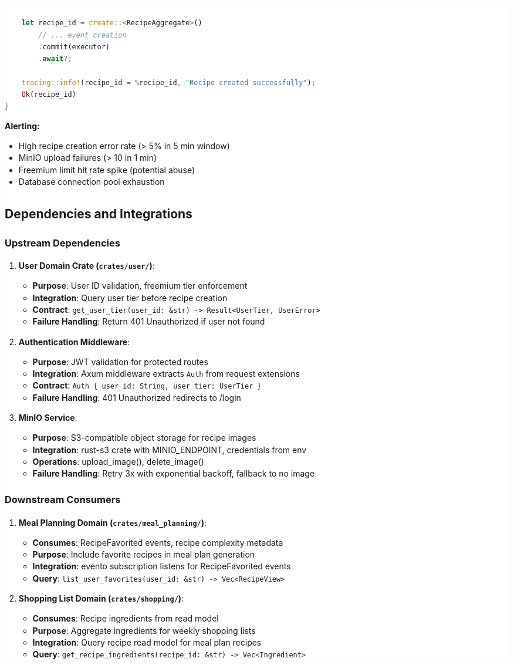 ```rust

    let recipe_id = create::<RecipeAggregate>()
        // ... event creation
        .commit(executor)
        .await?;

    tracing::info!(recipe_id = %recipe_id, "Recipe created successfully");
    Ok(recipe_id)
}
```

**Alerting:**
- High recipe creation error rate (> 5% in 5 min window)
- MinIO upload failures (> 10 in 1 min)
- Freemium limit hit rate spike (potential abuse)
- Database connection pool exhaustion

## Dependencies and Integrations

### Upstream Dependencies

1. **User Domain Crate (`crates/user/`)**:
   - **Purpose**: User ID validation, freemium tier enforcement
   - **Integration**: Query user tier before recipe creation
   - **Contract**: `get_user_tier(user_id: &str) -> Result<UserTier, UserError>`
   - **Failure Handling**: Return 401 Unauthorized if user not found

2. **Authentication Middleware**:
   - **Purpose**: JWT validation for protected routes
   - **Integration**: Axum middleware extracts `Auth` from request extensions
   - **Contract**: `Auth { user_id: String, user_tier: UserTier }`
   - **Failure Handling**: 401 Unauthorized redirects to /login

3. **MinIO Service**:
   - **Purpose**: S3-compatible object storage for recipe images
   - **Integration**: rust-s3 crate with MINIO_ENDPOINT, credentials from env
   - **Operations**: upload_image(), delete_image()
   - **Failure Handling**: Retry 3x with exponential backoff, fallback to no image

### Downstream Consumers

1. **Meal Planning Domain (`crates/meal_planning/`)**:
   - **Consumes**: RecipeFavorited events, recipe complexity metadata
   - **Purpose**: Include favorite recipes in meal plan generation
   - **Integration**: evento subscription listens for RecipeFavorited events
   - **Query**: `list_user_favorites(user_id: &str) -> Vec<RecipeView>`

2. **Shopping List Domain (`crates/shopping/`)**:
   - **Consumes**: Recipe ingredients from read model
   - **Purpose**: Aggregate ingredients for weekly shopping lists
   - **Integration**: Query recipe read model for meal plan recipes
   - **Query**: `get_recipe_ingredients(recipe_id: &str) -> Vec<Ingredient>`
